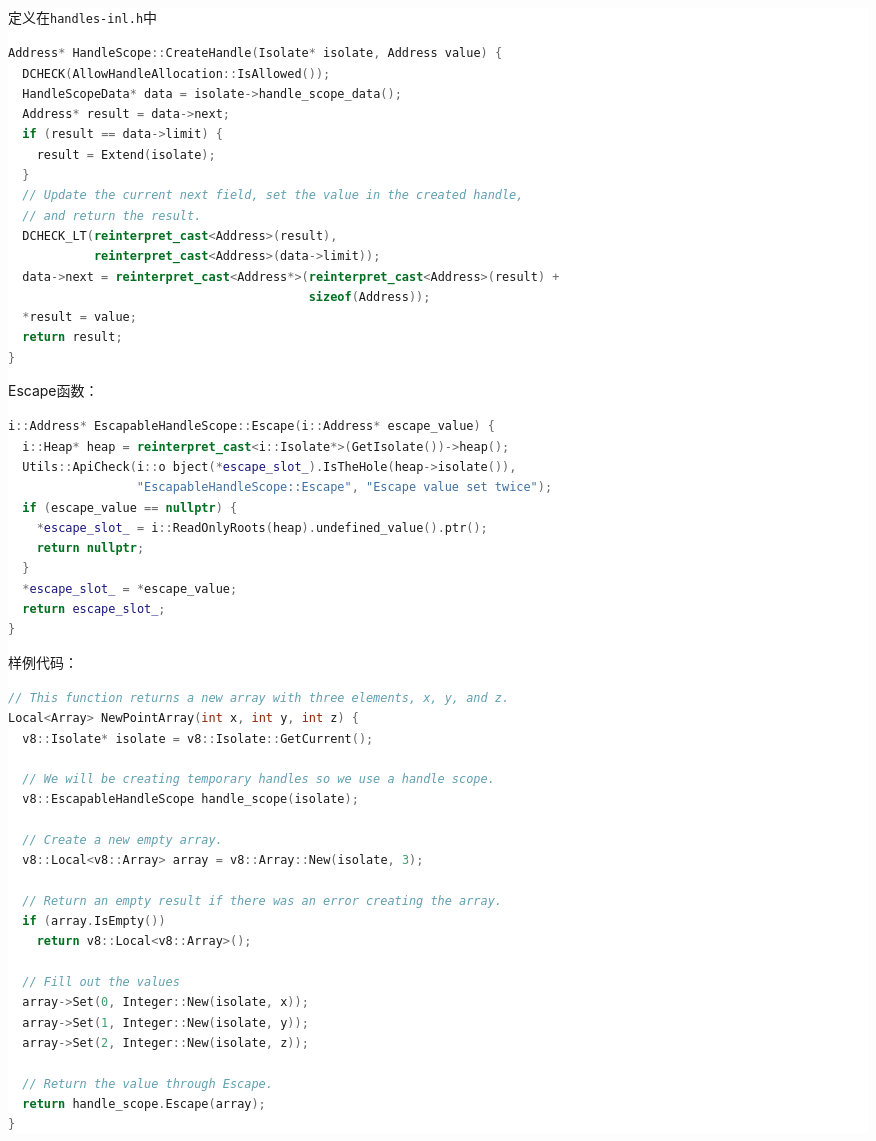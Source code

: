 定义在`handles-inl.h`中

```c++
Address* HandleScope::CreateHandle(Isolate* isolate, Address value) {
  DCHECK(AllowHandleAllocation::IsAllowed());
  HandleScopeData* data = isolate->handle_scope_data();
  Address* result = data->next;
  if (result == data->limit) {
    result = Extend(isolate);
  }
  // Update the current next field, set the value in the created handle,
  // and return the result.
  DCHECK_LT(reinterpret_cast<Address>(result),
            reinterpret_cast<Address>(data->limit));
  data->next = reinterpret_cast<Address*>(reinterpret_cast<Address>(result) +
                                          sizeof(Address));
  *result = value;
  return result;
}
```

Escape函数：

```c++
i::Address* EscapableHandleScope::Escape(i::Address* escape_value) {
  i::Heap* heap = reinterpret_cast<i::Isolate*>(GetIsolate())->heap();
  Utils::ApiCheck(i::o bject(*escape_slot_).IsTheHole(heap->isolate()),
                  "EscapableHandleScope::Escape", "Escape value set twice");
  if (escape_value == nullptr) {
    *escape_slot_ = i::ReadOnlyRoots(heap).undefined_value().ptr();
    return nullptr;
  }
  *escape_slot_ = *escape_value;
  return escape_slot_;
}
```

样例代码：

```c++
// This function returns a new array with three elements, x, y, and z.
Local<Array> NewPointArray(int x, int y, int z) {
  v8::Isolate* isolate = v8::Isolate::GetCurrent();

  // We will be creating temporary handles so we use a handle scope.
  v8::EscapableHandleScope handle_scope(isolate);

  // Create a new empty array.
  v8::Local<v8::Array> array = v8::Array::New(isolate, 3);

  // Return an empty result if there was an error creating the array.
  if (array.IsEmpty())
    return v8::Local<v8::Array>();

  // Fill out the values
  array->Set(0, Integer::New(isolate, x));
  array->Set(1, Integer::New(isolate, y));
  array->Set(2, Integer::New(isolate, z));

  // Return the value through Escape.
  return handle_scope.Escape(array);
}
```
